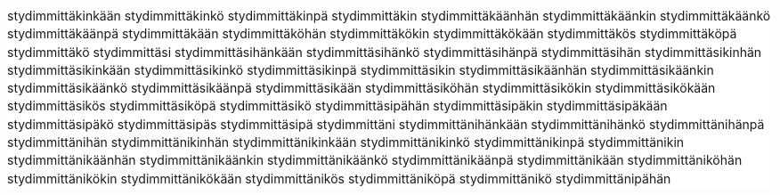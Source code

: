 stydimmittäkinkään
stydimmittäkinkö
stydimmittäkinpä
stydimmittäkin
stydimmittäkäänhän
stydimmittäkäänkin
stydimmittäkäänkö
stydimmittäkäänpä
stydimmittäkään
stydimmittäköhän
stydimmittäkökin
stydimmittäkökään
stydimmittäkös
stydimmittäköpä
stydimmittäkö
stydimmittäsi
stydimmittäsihänkään
stydimmittäsihänkö
stydimmittäsihänpä
stydimmittäsihän
stydimmittäsikinhän
stydimmittäsikinkään
stydimmittäsikinkö
stydimmittäsikinpä
stydimmittäsikin
stydimmittäsikäänhän
stydimmittäsikäänkin
stydimmittäsikäänkö
stydimmittäsikäänpä
stydimmittäsikään
stydimmittäsiköhän
stydimmittäsikökin
stydimmittäsikökään
stydimmittäsikös
stydimmittäsiköpä
stydimmittäsikö
stydimmittäsipähän
stydimmittäsipäkin
stydimmittäsipäkään
stydimmittäsipäkö
stydimmittäsipäs
stydimmittäsipä
stydimmittäni
stydimmittänihänkään
stydimmittänihänkö
stydimmittänihänpä
stydimmittänihän
stydimmittänikinhän
stydimmittänikinkään
stydimmittänikinkö
stydimmittänikinpä
stydimmittänikin
stydimmittänikäänhän
stydimmittänikäänkin
stydimmittänikäänkö
stydimmittänikäänpä
stydimmittänikään
stydimmittäniköhän
stydimmittänikökin
stydimmittänikökään
stydimmittänikös
stydimmittäniköpä
stydimmittänikö
stydimmittänipähän